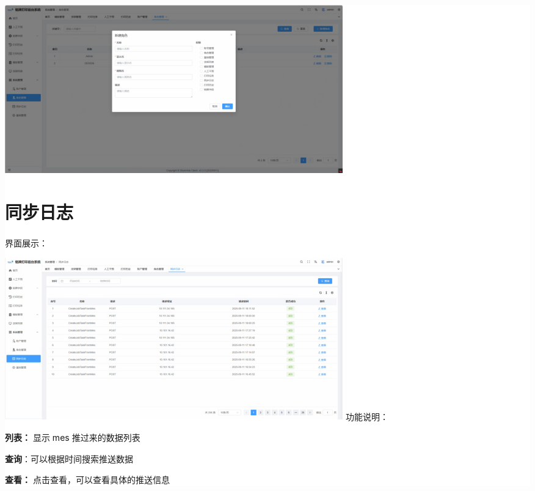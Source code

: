 ![1761726434479](image/铭牌后台操作手册/1761726434479.png)

# 同步日志

界面展示：

![1761726439743](image/铭牌后台操作手册/1761726439743.png)
功能说明：

**列表：** 显示 mes 推过来的数据列表

**查询**：可以根据时间搜索推送数据

**查看：** 点击查看，可以查看具体的推送信息
